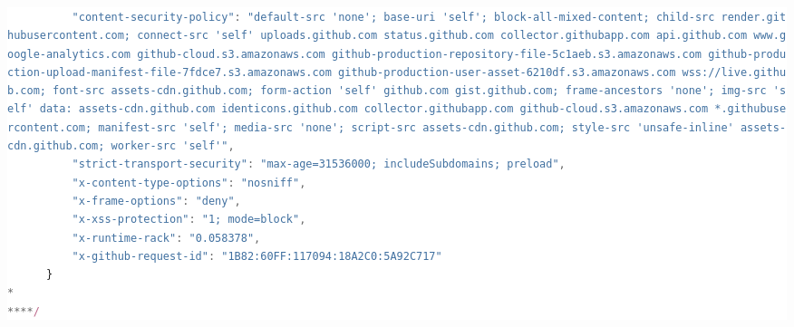 ```javascript
          "content-security-policy": "default-src 'none'; base-uri 'self'; block-all-mixed-content; child-src render.githubusercontent.com; connect-src 'self' uploads.github.com status.github.com collector.githubapp.com api.github.com www.google-analytics.com github-cloud.s3.amazonaws.com github-production-repository-file-5c1aeb.s3.amazonaws.com github-production-upload-manifest-file-7fdce7.s3.amazonaws.com github-production-user-asset-6210df.s3.amazonaws.com wss://live.github.com; font-src assets-cdn.github.com; form-action 'self' github.com gist.github.com; frame-ancestors 'none'; img-src 'self' data: assets-cdn.github.com identicons.github.com collector.githubapp.com github-cloud.s3.amazonaws.com *.githubusercontent.com; manifest-src 'self'; media-src 'none'; script-src assets-cdn.github.com; style-src 'unsafe-inline' assets-cdn.github.com; worker-src 'self'",
          "strict-transport-security": "max-age=31536000; includeSubdomains; preload",
          "x-content-type-options": "nosniff",
          "x-frame-options": "deny",
          "x-xss-protection": "1; mode=block",
          "x-runtime-rack": "0.058378",
          "x-github-request-id": "1B82:60FF:117094:18A2C0:5A92C717"
      }
* 
****/
```
